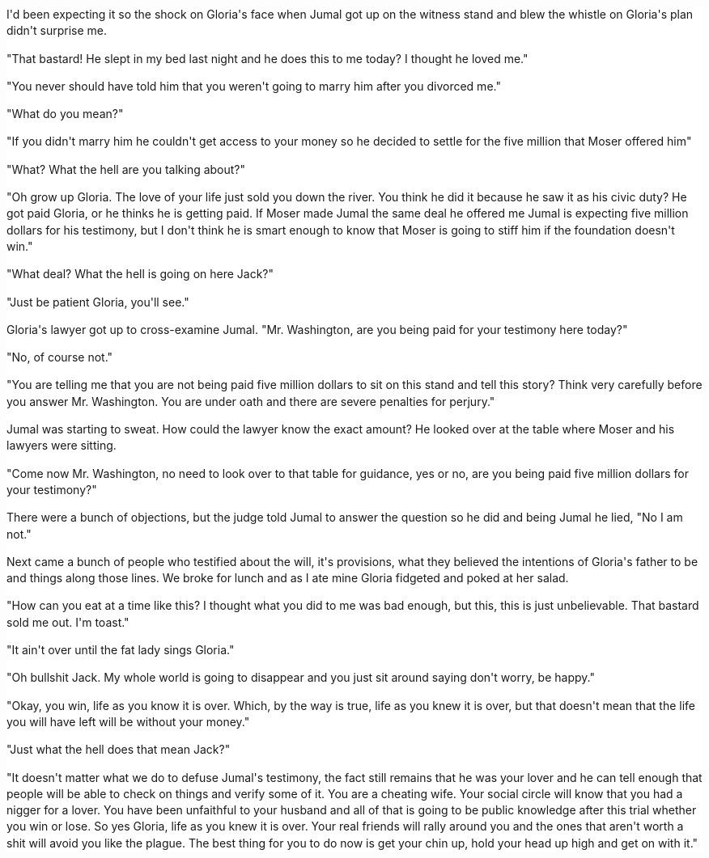 I'd been expecting it so the shock on Gloria's face when Jumal got up on the witness stand and blew the whistle on Gloria's plan didn't surprise me. 

"That bastard! He slept in my bed last night and he does this to me today? I thought he loved me." 

"You never should have told him that you weren't going to marry him after you divorced me." 

"What do you mean?" 

"If you didn't marry him he couldn't get access to your money so he decided to settle for the five million that Moser offered him" 

"What? What the hell are you talking about?" 

"Oh grow up Gloria. The love of your life just sold you down the river. You think he did it because he saw it as his civic duty? He got paid Gloria, or he thinks he is getting paid. If Moser made Jumal the same deal he offered me Jumal is expecting five million dollars for his testimony, but I don't think he is smart enough to know that Moser is going to stiff him if the foundation doesn't win." 

"What deal? What the hell is going on here Jack?" 

"Just be patient Gloria, you'll see." 

Gloria's lawyer got up to cross-examine Jumal. "Mr. Washington, are you being paid for your testimony here today?" 

"No, of course not." 

"You are telling me that you are not being paid five million dollars to sit on this stand and tell this story? Think very carefully before you answer Mr. Washington. You are under oath and there are severe penalties for perjury." 

Jumal was starting to sweat. How could the lawyer know the exact amount? He looked over at the table where Moser and his lawyers were sitting. 

"Come now Mr. Washington, no need to look over to that table for guidance, yes or no, are you being paid five million dollars for your testimony?" 

There were a bunch of objections, but the judge told Jumal to answer the question so he did and being Jumal he lied, "No I am not." 

Next came a bunch of people who testified about the will, it's provisions, what they believed the intentions of Gloria's father to be and things along those lines. We broke for lunch and as I ate mine Gloria fidgeted and poked at her salad. 

"How can you eat at a time like this? I thought what you did to me was bad enough, but this, this is just unbelievable. That bastard sold me out. I'm toast." 

"It ain't over until the fat lady sings Gloria." 

"Oh bullshit Jack. My whole world is going to disappear and you just sit around saying don't worry, be happy." 

"Okay, you win, life as you know it is over. Which, by the way is true, life as you knew it is over, but that doesn't mean that the life you will have left will be without your money." 

"Just what the hell does that mean Jack?" 

"It doesn't matter what we do to defuse Jumal's testimony, the fact still remains that he was your lover and he can tell enough that people will be able to check on things and verify some of it. You are a cheating wife. Your social circle will know that you had a nigger for a lover. You have been unfaithful to your husband and all of that is going to be public knowledge after this trial whether you win or lose. So yes Gloria, life as you knew it is over. Your real friends will rally around you and the ones that aren't worth a shit will avoid you like the plague. The best thing for you to do now is get your chin up, hold your head up high and get on with it." 
